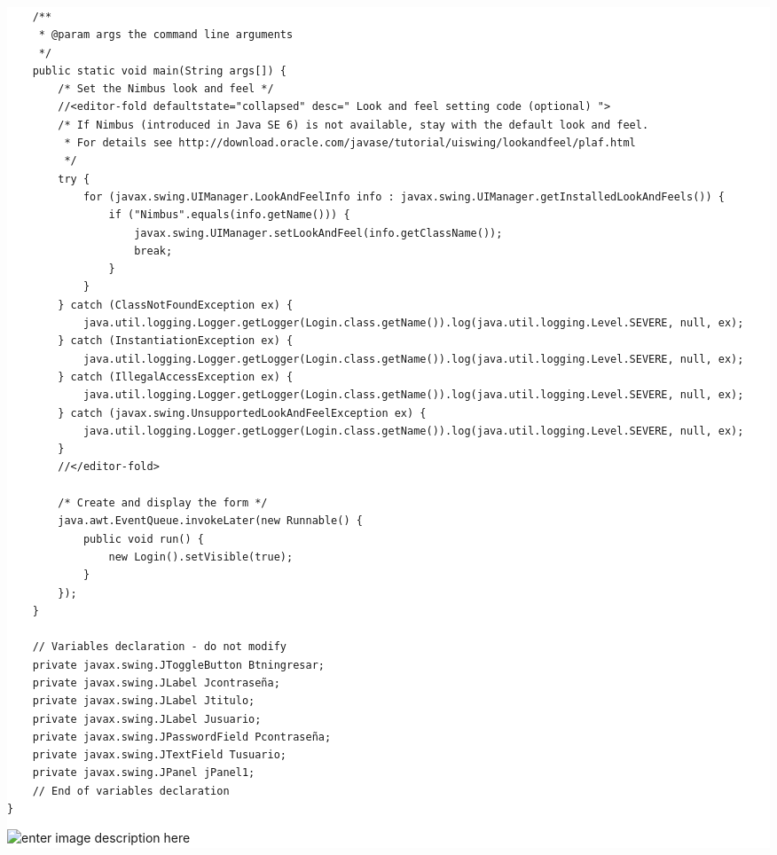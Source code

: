         /**
         * @param args the command line arguments
         */
        public static void main(String args[]) {
            /* Set the Nimbus look and feel */
            //<editor-fold defaultstate="collapsed" desc=" Look and feel setting code (optional) ">
            /* If Nimbus (introduced in Java SE 6) is not available, stay with the default look and feel.
             * For details see http://download.oracle.com/javase/tutorial/uiswing/lookandfeel/plaf.html 
             */
            try {
                for (javax.swing.UIManager.LookAndFeelInfo info : javax.swing.UIManager.getInstalledLookAndFeels()) {
                    if ("Nimbus".equals(info.getName())) {
                        javax.swing.UIManager.setLookAndFeel(info.getClassName());
                        break;
                    }
                }
            } catch (ClassNotFoundException ex) {
                java.util.logging.Logger.getLogger(Login.class.getName()).log(java.util.logging.Level.SEVERE, null, ex);
            } catch (InstantiationException ex) {
                java.util.logging.Logger.getLogger(Login.class.getName()).log(java.util.logging.Level.SEVERE, null, ex);
            } catch (IllegalAccessException ex) {
                java.util.logging.Logger.getLogger(Login.class.getName()).log(java.util.logging.Level.SEVERE, null, ex);
            } catch (javax.swing.UnsupportedLookAndFeelException ex) {
                java.util.logging.Logger.getLogger(Login.class.getName()).log(java.util.logging.Level.SEVERE, null, ex);
            }
            //</editor-fold>
    
            /* Create and display the form */
            java.awt.EventQueue.invokeLater(new Runnable() {
                public void run() {
                    new Login().setVisible(true);
                }
            });
        }
    
        // Variables declaration - do not modify                     
        private javax.swing.JToggleButton Btningresar;
        private javax.swing.JLabel Jcontraseña;
        private javax.swing.JLabel Jtitulo;
        private javax.swing.JLabel Jusuario;
        private javax.swing.JPasswordField Pcontraseña;
        private javax.swing.JTextField Tusuario;
        private javax.swing.JPanel jPanel1;
        // End of variables declaration                   
    }

![enter image description here](https://i.postimg.cc/WzYHhKCy/Login.jpg)
